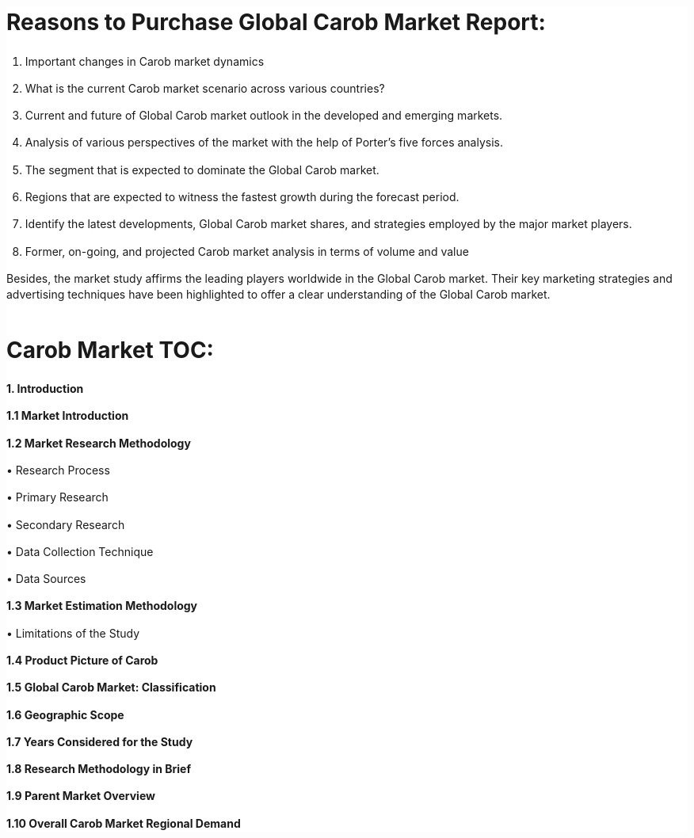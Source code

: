 # <strong>Reasons to Purchase Global Carob Market Report:</strong>

1. Important changes in Carob market dynamics

2. What is the current Carob market scenario across various countries?

3. Current and future of Global Carob market outlook in the developed and emerging markets.

4. Analysis of various perspectives of the market with the help of Porter’s five forces analysis.

5. The segment that is expected to dominate the Global Carob market.

6. Regions that are expected to witness the fastest growth during the forecast period.

7. Identify the latest developments, Global Carob market shares, and strategies employed by the major market players.

8. Former, on-going, and projected Carob market analysis in terms of volume and value

Besides, the market study affirms the leading players worldwide in the Global Carob market. Their key marketing strategies and advertising techniques have been highlighted to offer a clear understanding of the Global Carob market.

# <strong>Carob Market TOC:</strong>

<strong>1. Introduction</strong>

<strong>1.1 Market Introduction</strong>

<strong>1.2 Market Research Methodology</strong>

• Research Process

• Primary Research

• Secondary Research

• Data Collection Technique

• Data Sources

<strong>1.3 Market Estimation Methodology</strong>

• Limitations of the Study

<strong>1.4 Product Picture of Carob</strong>

<strong>1.5 Global Carob Market: Classification</strong>

<strong>1.6 Geographic Scope</strong>

<strong>1.7 Years Considered for the Study</strong>

<strong>1.8 Research Methodology in Brief</strong>

<strong>1.9 Parent Market Overview</strong>

<strong>1.10 Overall Carob Market Regional Demand</strong>

